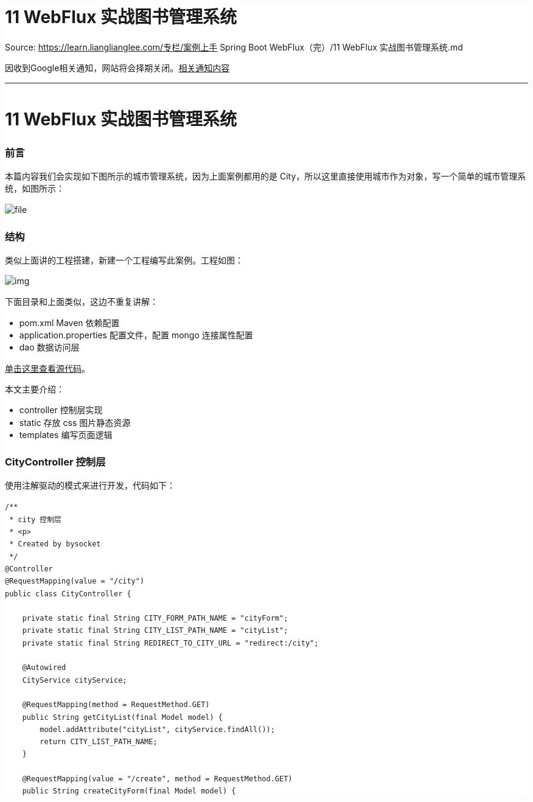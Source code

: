 # 11 WebFlux 实战图书管理系统 

Source: https://learn.lianglianglee.com/专栏/案例上手 Spring Boot WebFlux（完）/11 WebFlux 实战图书管理系统.md

因收到Google相关通知，网站将会择期关闭。[相关通知内容](https://lumendatabase.org/notices/44265620)

---

# 11 WebFlux 实战图书管理系统

### 前言

本篇内容我们会实现如下图所示的城市管理系统，因为上面案例都用的是 City，所以这里直接使用城市作为对象，写一个简单的城市管理系统，如图所示：

![file](assets/99e91edf11b6ff64025c7a74c4a1db561525504.png)

### 结构

类似上面讲的工程搭建，新建一个工程编写此案例。工程如图：

![img](assets/1a05190038e9565a3ffa1b876a63f4701525504.png)

下面目录和上面类似，这边不重复讲解：

* pom.xml Maven 依赖配置
* application.properties 配置文件，配置 mongo 连接属性配置
* dao 数据访问层

[单击这里查看源代码](https://github.com/JeffLi1993/springboot-learning-example)。

本文主要介绍：

* controller 控制层实现
* static 存放 css 图片静态资源
* templates 编写页面逻辑

### CityController 控制层

使用注解驱动的模式来进行开发，代码如下：

```
/**
 * city 控制层
 * <p>
 * Created by bysocket
 */
@Controller
@RequestMapping(value = "/city")
public class CityController {

    private static final String CITY_FORM_PATH_NAME = "cityForm";
    private static final String CITY_LIST_PATH_NAME = "cityList";
    private static final String REDIRECT_TO_CITY_URL = "redirect:/city";

    @Autowired
    CityService cityService;

    @RequestMapping(method = RequestMethod.GET)
    public String getCityList(final Model model) {
        model.addAttribute("cityList", cityService.findAll());
        return CITY_LIST_PATH_NAME;
    }

    @RequestMapping(value = "/create", method = RequestMethod.GET)
    public String createCityForm(final Model model) {
```